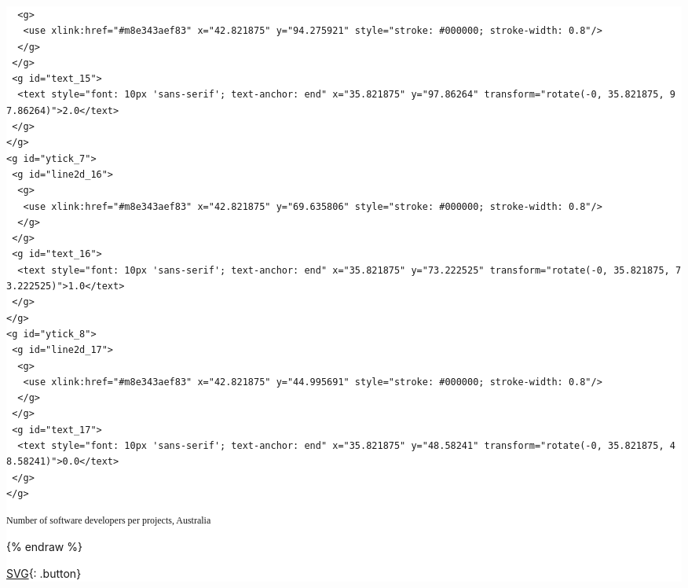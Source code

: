       <g>
       <use xlink:href="#m8e343aef83" x="42.821875" y="94.275921" style="stroke: #000000; stroke-width: 0.8"/>
      </g>
     </g>
     <g id="text_15">
      <text style="font: 10px 'sans-serif'; text-anchor: end" x="35.821875" y="97.86264" transform="rotate(-0, 35.821875, 97.86264)">2.0</text>
     </g>
    </g>
    <g id="ytick_7">
     <g id="line2d_16">
      <g>
       <use xlink:href="#m8e343aef83" x="42.821875" y="69.635806" style="stroke: #000000; stroke-width: 0.8"/>
      </g>
     </g>
     <g id="text_16">
      <text style="font: 10px 'sans-serif'; text-anchor: end" x="35.821875" y="73.222525" transform="rotate(-0, 35.821875, 73.222525)">1.0</text>
     </g>
    </g>
    <g id="ytick_8">
     <g id="line2d_17">
      <g>
       <use xlink:href="#m8e343aef83" x="42.821875" y="44.995691" style="stroke: #000000; stroke-width: 0.8"/>
      </g>
     </g>
     <g id="text_17">
      <text style="font: 10px 'sans-serif'; text-anchor: end" x="35.821875" y="48.58241" transform="rotate(-0, 35.821875, 48.58241)">0.0</text>
     </g>
    </g>
   </g>
   <g id="text_18">
    <text style="font: 12px 'sans-serif'; text-anchor: middle" x="246.410937" y="19.53" transform="rotate(-0, 246.410937, 19.53)">Number of software developers per projects, Australia</text>
   </g>
  </g>
 </g>
 <defs>
  <clipPath id="p21dbaa563b">
   <rect x="42.821875" y="25.53" width="407.178125" height="211.412187"/>
  </clipPath>
 </defs>
</svg>

{% endraw %}

[SVG](/international-survey-2021/fig/number-of-software-developers-per-projects_australia.svg){: .button}
